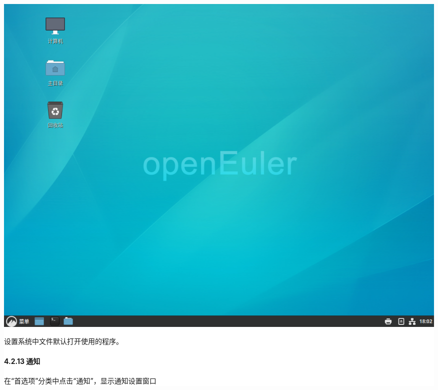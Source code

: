 ![template-document-img.png](../../images/docs/template-document-img.png)

设置系统中文件默认打开使用的程序。

#### 4.2.13 通知

在“首选项”分类中点击“通知”，显示通知设置窗口
